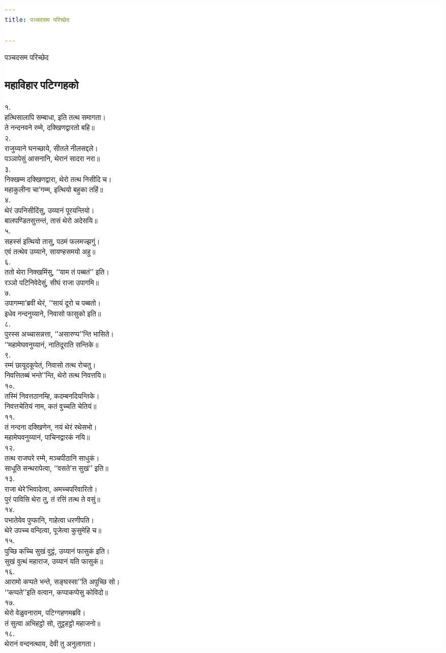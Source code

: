 ```yaml
---
title: पञ्चदसम परिच्छेद

---
```

पञ्चदसम परिच्छेद  


## महाविहार पटिग्गहको

१.  
हत्थिसालापि सम्बाधा, इति तत्थ समागता।  
ते नन्दनवने रम्मे, दक्खिणद्वारतो बहि॥  
२.  
राजुय्याने घनच्छाये, सीतले नीलसद्दले।  
पञ्ञापेसुं आसनानि, थेरानं सादरा नरा॥  
३.  
निक्खम्म दक्खिणद्वारा, थेरो तत्थ निसीदि च।  
महाकुलीना चा’गम्म, इत्थियो बहुका तहिं॥  
४.  
थेरं उपनिसीदिंसु, उय्यानं पूरयन्तियो।  
बालपण्डितसुत्तन्तं, तासं थेरो अदेसयि॥  
५.  
सहस्सं इत्थियो तासु, पठमं फलमज्झगुं।  
एवं तत्थेव उय्याने, सायण्हसमयो अहु॥  
६.  
ततो थेरा निक्खमिंसु, ‘‘याम तं पब्बतं’’ इति।  
रञ्ञो पटिनिवेदेसुं, सीघं राजा उपागमि॥  
७.  
उपागम्मा’ब्रवी थेरं, ‘‘सायं दूरो च पब्बतो।  
इधेव नन्दनुय्याने, निवासो फासुको इति॥  
८.  
पुरस्स अच्चासन्नत्ता, ‘‘असारुप्प’’न्ति भासिते।  
‘‘महामेघवनुय्यानं, नातिदूराति सन्तिके॥  
९.  
रम्मं छायूदकूपेतं, निवासो तत्थ रोचतु।  
निवत्तितब्बं भन्ते’’न्ति, थेरो तत्थ निवत्तयि॥  
१०.  
तस्मिं निवत्तठानम्हि, कदम्बनदियन्तिके।  
निवत्तचेतियं नाम, कतं वुच्चति चेतियं॥  
११.  
तं नन्दना दक्खिणेन, नयं थेरं रथेसभो।  
महामेघवनुय्यानं, पाचिनद्वारकं नयि॥  
१२.  
तत्थ राजघरे रम्मे, मञ्चपीठानि साधुकं।  
साधूति सन्थरापेत्वा, ‘‘वसते’त्त सुखं’’ इति॥  
१३.  
राजा थेरे’भिवादेत्वा, अमच्चपरिवारितो।  
पुरं पाविसि थेरा तु, तं रत्तिं तत्थ ते वसुं॥  
१४.  
पभातेयेव पुप्फानि, गाहेत्वा धरणीपति।  
थेरे उपच्च वन्दित्वा, पूजेत्वा कुसुमेहि च॥  
१५.  
पुच्छि कच्चि सुखं वुट्ठं, उय्यानं फासुकं इति।  
सुखं वुत्थं महाराज, उय्यानं यति फासुकं॥  
१६.  
आरामो कप्पते भन्ते, सङ्घस्सा’’ति अपुच्छि सो।  
‘‘कप्पते’’इति वत्वान, कप्पाकप्पेसु कोविदो॥  
१७.  
थेरो वेळुवनाराम, पटिग्गहणमब्रवि।  
तं सुत्वा अभिहट्ठो सो, तुट्ठहट्ठो महाजनो॥  
१८.  
थेरानं वन्दनत्थाय, देवी तु अनुलागता।  